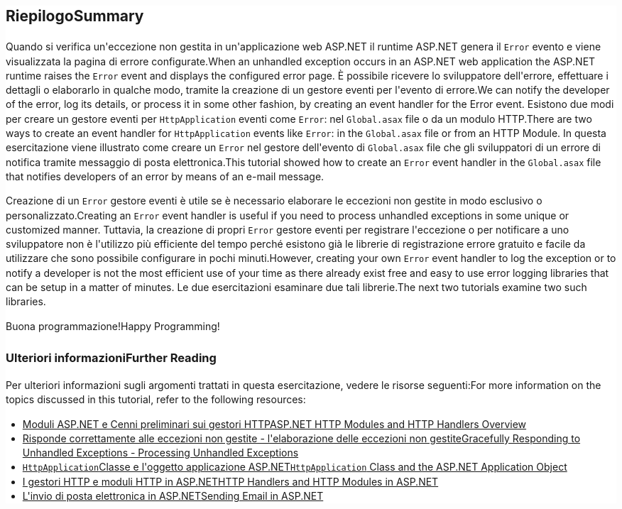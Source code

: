 ## <a name="summary"></a><span data-ttu-id="3f23d-233">Riepilogo</span><span class="sxs-lookup"><span data-stu-id="3f23d-233">Summary</span></span>

<span data-ttu-id="3f23d-234">Quando si verifica un'eccezione non gestita in un'applicazione web ASP.NET il runtime ASP.NET genera il `Error` evento e viene visualizzata la pagina di errore configurate.</span><span class="sxs-lookup"><span data-stu-id="3f23d-234">When an unhandled exception occurs in an ASP.NET web application the ASP.NET runtime raises the `Error` event and displays the configured error page.</span></span> <span data-ttu-id="3f23d-235">È possibile ricevere lo sviluppatore dell'errore, effettuare i dettagli o elaborarlo in qualche modo, tramite la creazione di un gestore eventi per l'evento di errore.</span><span class="sxs-lookup"><span data-stu-id="3f23d-235">We can notify the developer of the error, log its details, or process it in some other fashion, by creating an event handler for the Error event.</span></span> <span data-ttu-id="3f23d-236">Esistono due modi per creare un gestore eventi per `HttpApplication` eventi come `Error`: nel `Global.asax` file o da un modulo HTTP.</span><span class="sxs-lookup"><span data-stu-id="3f23d-236">There are two ways to create an event handler for `HttpApplication` events like `Error`: in the `Global.asax` file or from an HTTP Module.</span></span> <span data-ttu-id="3f23d-237">In questa esercitazione viene illustrato come creare un `Error` nel gestore dell'evento di `Global.asax` file che gli sviluppatori di un errore di notifica tramite messaggio di posta elettronica.</span><span class="sxs-lookup"><span data-stu-id="3f23d-237">This tutorial showed how to create an `Error` event handler in the `Global.asax` file that notifies developers of an error by means of an e-mail message.</span></span>

<span data-ttu-id="3f23d-238">Creazione di un `Error` gestore eventi è utile se è necessario elaborare le eccezioni non gestite in modo esclusivo o personalizzato.</span><span class="sxs-lookup"><span data-stu-id="3f23d-238">Creating an `Error` event handler is useful if you need to process unhandled exceptions in some unique or customized manner.</span></span> <span data-ttu-id="3f23d-239">Tuttavia, la creazione di propri `Error` gestore eventi per registrare l'eccezione o per notificare a uno sviluppatore non è l'utilizzo più efficiente del tempo perché esistono già le librerie di registrazione errore gratuito e facile da utilizzare che sono possibile configurare in pochi minuti.</span><span class="sxs-lookup"><span data-stu-id="3f23d-239">However, creating your own `Error` event handler to log the exception or to notify a developer is not the most efficient use of your time as there already exist free and easy to use error logging libraries that can be setup in a matter of minutes.</span></span> <span data-ttu-id="3f23d-240">Le due esercitazioni esaminare due tali librerie.</span><span class="sxs-lookup"><span data-stu-id="3f23d-240">The next two tutorials examine two such libraries.</span></span>

<span data-ttu-id="3f23d-241">Buona programmazione!</span><span class="sxs-lookup"><span data-stu-id="3f23d-241">Happy Programming!</span></span>

### <a name="further-reading"></a><span data-ttu-id="3f23d-242">Ulteriori informazioni</span><span class="sxs-lookup"><span data-stu-id="3f23d-242">Further Reading</span></span>

<span data-ttu-id="3f23d-243">Per ulteriori informazioni sugli argomenti trattati in questa esercitazione, vedere le risorse seguenti:</span><span class="sxs-lookup"><span data-stu-id="3f23d-243">For more information on the topics discussed in this tutorial, refer to the following resources:</span></span>

- [<span data-ttu-id="3f23d-244">Moduli ASP.NET e Cenni preliminari sui gestori HTTP</span><span class="sxs-lookup"><span data-stu-id="3f23d-244">ASP.NET HTTP Modules and HTTP Handlers Overview</span></span>](https://support.microsoft.com/kb/307985)
- [<span data-ttu-id="3f23d-245">Risponde correttamente alle eccezioni non gestite - l'elaborazione delle eccezioni non gestite</span><span class="sxs-lookup"><span data-stu-id="3f23d-245">Gracefully Responding to Unhandled Exceptions - Processing Unhandled Exceptions</span></span>](http://aspnet.4guysfromrolla.com/articles/091306-1.aspx)
- [<span data-ttu-id="3f23d-246">`HttpApplication`Classe e l'oggetto applicazione ASP.NET</span><span class="sxs-lookup"><span data-stu-id="3f23d-246">`HttpApplication` Class and the ASP.NET Application Object</span></span>](http://www.eggheadcafe.com/articles/20030211.asp)
- [<span data-ttu-id="3f23d-247">I gestori HTTP e moduli HTTP in ASP.NET</span><span class="sxs-lookup"><span data-stu-id="3f23d-247">HTTP Handlers and HTTP Modules in ASP.NET</span></span>](http://www.15seconds.com/Issue/020417.htm)
- [<span data-ttu-id="3f23d-248">L'invio di posta elettronica in ASP.NET</span><span class="sxs-lookup"><span data-stu-id="3f23d-248">Sending Email in ASP.NET</span></span>](http://aspnet.4guysfromrolla.com/articles/072606-1.aspx)
